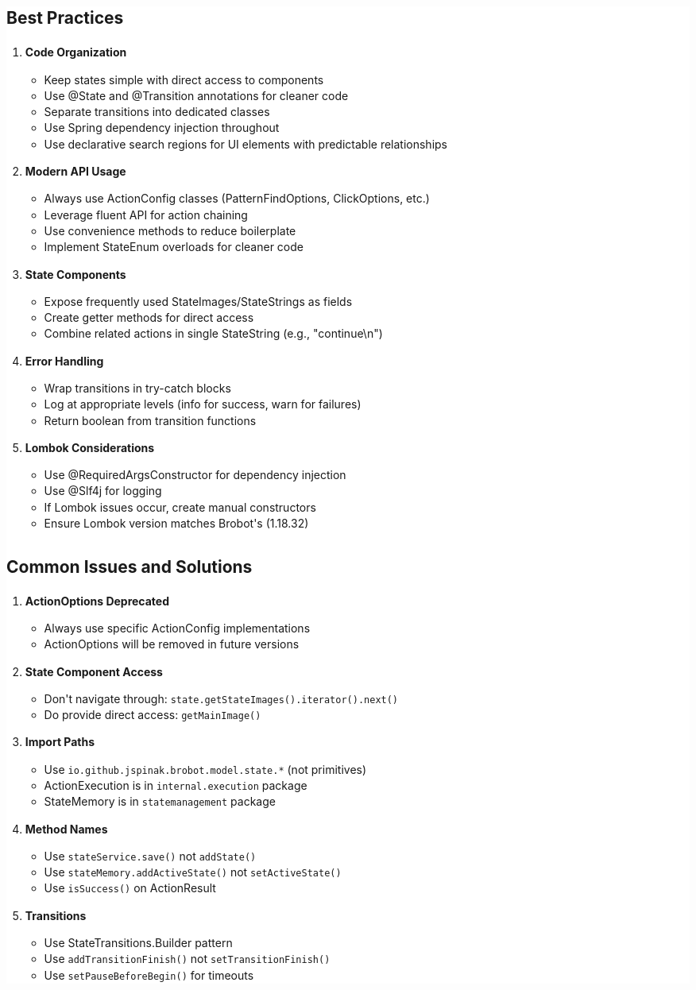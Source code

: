 ## Best Practices

1. **Code Organization**
   - Keep states simple with direct access to components
   - Use @State and @Transition annotations for cleaner code
   - Separate transitions into dedicated classes
   - Use Spring dependency injection throughout
   - Use declarative search regions for UI elements with predictable relationships

2. **Modern API Usage**
   - Always use ActionConfig classes (PatternFindOptions, ClickOptions, etc.)
   - Leverage fluent API for action chaining
   - Use convenience methods to reduce boilerplate
   - Implement StateEnum overloads for cleaner code

3. **State Components**
   - Expose frequently used StateImages/StateStrings as fields
   - Create getter methods for direct access
   - Combine related actions in single StateString (e.g., "continue\n")

4. **Error Handling**
   - Wrap transitions in try-catch blocks
   - Log at appropriate levels (info for success, warn for failures)
   - Return boolean from transition functions

5. **Lombok Considerations**
   - Use @RequiredArgsConstructor for dependency injection
   - Use @Slf4j for logging
   - If Lombok issues occur, create manual constructors
   - Ensure Lombok version matches Brobot's (1.18.32)

## Common Issues and Solutions

1. **ActionOptions Deprecated**
   - Always use specific ActionConfig implementations
   - ActionOptions will be removed in future versions

2. **State Component Access**
   - Don't navigate through: `state.getStateImages().iterator().next()`
   - Do provide direct access: `getMainImage()`

3. **Import Paths**
   - Use `io.github.jspinak.brobot.model.state.*` (not primitives)
   - ActionExecution is in `internal.execution` package
   - StateMemory is in `statemanagement` package

4. **Method Names**
   - Use `stateService.save()` not `addState()`
   - Use `stateMemory.addActiveState()` not `setActiveState()`
   - Use `isSuccess()` on ActionResult

5. **Transitions**
   - Use StateTransitions.Builder pattern
   - Use `addTransitionFinish()` not `setTransitionFinish()`
   - Use `setPauseBeforeBegin()` for timeouts
